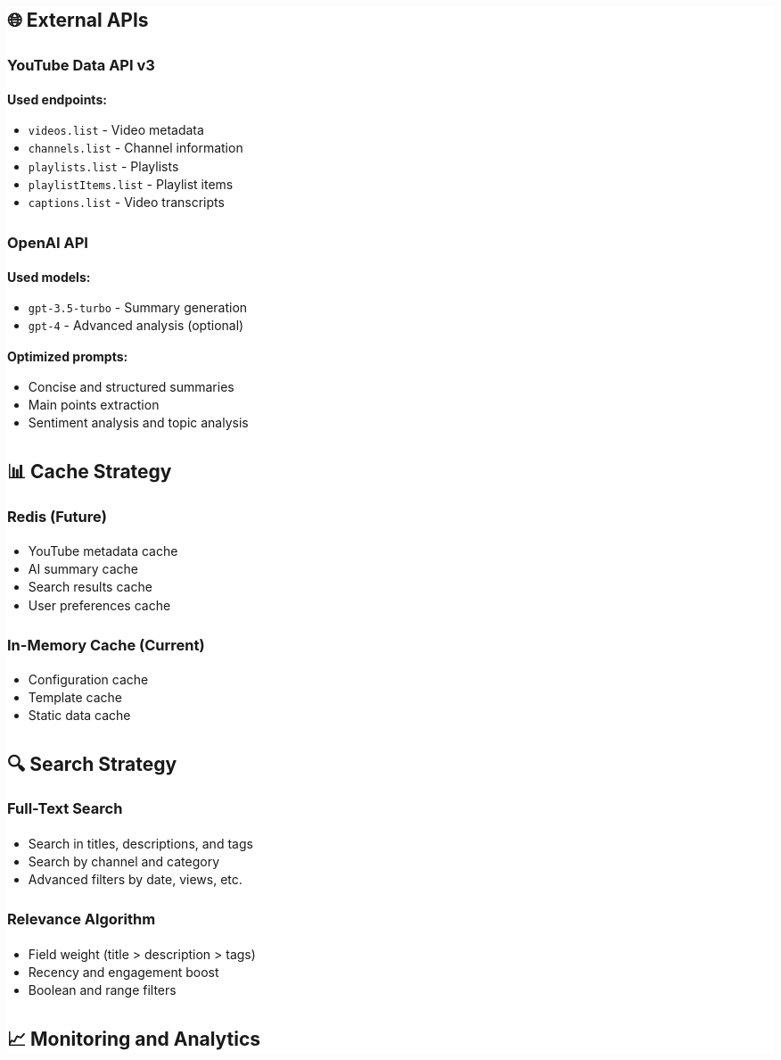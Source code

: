 ## 🌐 External APIs

### YouTube Data API v3
**Used endpoints:**
- `videos.list` - Video metadata
- `channels.list` - Channel information
- `playlists.list` - Playlists
- `playlistItems.list` - Playlist items
- `captions.list` - Video transcripts

### OpenAI API
**Used models:**
- `gpt-3.5-turbo` - Summary generation
- `gpt-4` - Advanced analysis (optional)

**Optimized prompts:**
- Concise and structured summaries
- Main points extraction
- Sentiment analysis and topic analysis

## 📊 Cache Strategy

### Redis (Future)
- YouTube metadata cache
- AI summary cache
- Search results cache
- User preferences cache

### In-Memory Cache (Current)
- Configuration cache
- Template cache
- Static data cache

## 🔍 Search Strategy

### Full-Text Search
- Search in titles, descriptions, and tags
- Search by channel and category
- Advanced filters by date, views, etc.

### Relevance Algorithm
- Field weight (title > description > tags)
- Recency and engagement boost
- Boolean and range filters

## 📈 Monitoring and Analytics
